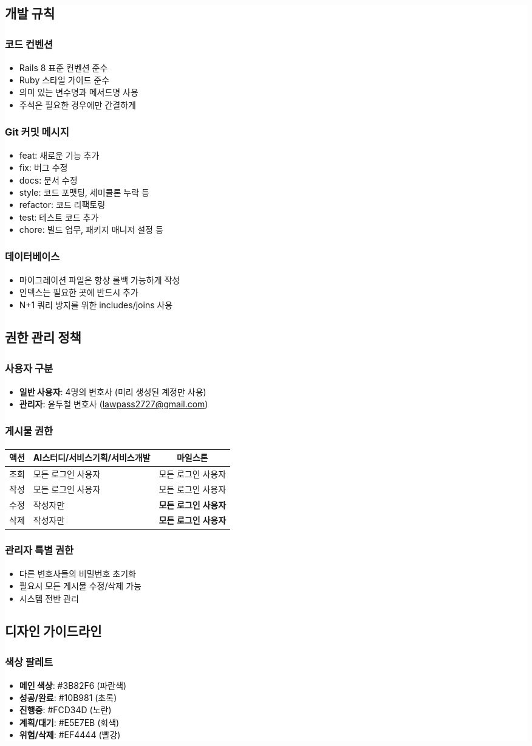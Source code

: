 ## 개발 규칙

### 코드 컨벤션
- Rails 8 표준 컨벤션 준수
- Ruby 스타일 가이드 준수
- 의미 있는 변수명과 메서드명 사용
- 주석은 필요한 경우에만 간결하게

### Git 커밋 메시지
- feat: 새로운 기능 추가
- fix: 버그 수정
- docs: 문서 수정
- style: 코드 포맷팅, 세미콜론 누락 등
- refactor: 코드 리팩토링
- test: 테스트 코드 추가
- chore: 빌드 업무, 패키지 매니저 설정 등

### 데이터베이스
- 마이그레이션 파일은 항상 롤백 가능하게 작성
- 인덱스는 필요한 곳에 반드시 추가
- N+1 쿼리 방지를 위한 includes/joins 사용

## 권한 관리 정책

### 사용자 구분
- **일반 사용자**: 4명의 변호사 (미리 생성된 계정만 사용)
- **관리자**: 윤두철 변호사 (lawpass2727@gmail.com)

### 게시물 권한
| 액션 | AI스터디/서비스기획/서비스개발 | 마일스톤 |
|------|--------------------------------|----------|
| 조회 | 모든 로그인 사용자 | 모든 로그인 사용자 |
| 작성 | 모든 로그인 사용자 | 모든 로그인 사용자 |
| 수정 | 작성자만 | **모든 로그인 사용자** |
| 삭제 | 작성자만 | **모든 로그인 사용자** |

### 관리자 특별 권한
- 다른 변호사들의 비밀번호 초기화
- 필요시 모든 게시물 수정/삭제 가능
- 시스템 전반 관리

## 디자인 가이드라인

### 색상 팔레트
- **메인 색상**: #3B82F6 (파란색)
- **성공/완료**: #10B981 (초록)
- **진행중**: #FCD34D (노란)
- **계획/대기**: #E5E7EB (회색)
- **위험/삭제**: #EF4444 (빨강)
